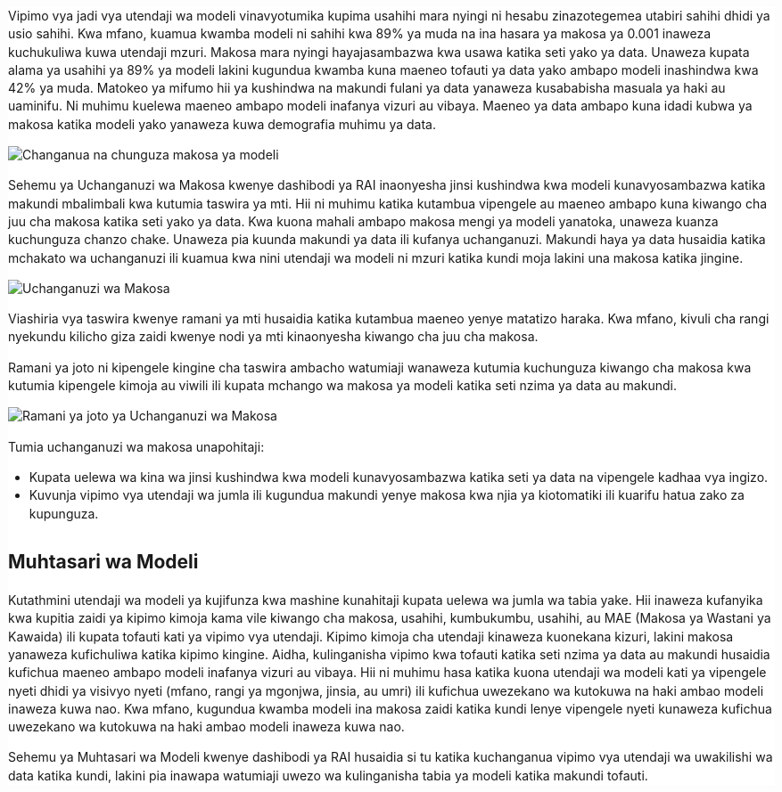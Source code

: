 Vipimo vya jadi vya utendaji wa modeli vinavyotumika kupima usahihi mara nyingi ni hesabu zinazotegemea utabiri sahihi dhidi ya usio sahihi. Kwa mfano, kuamua kwamba modeli ni sahihi kwa 89% ya muda na ina hasara ya makosa ya 0.001 inaweza kuchukuliwa kuwa utendaji mzuri. Makosa mara nyingi hayajasambazwa kwa usawa katika seti yako ya data. Unaweza kupata alama ya usahihi ya 89% ya modeli lakini kugundua kwamba kuna maeneo tofauti ya data yako ambapo modeli inashindwa kwa 42% ya muda. Matokeo ya mifumo hii ya kushindwa na makundi fulani ya data yanaweza kusababisha masuala ya haki au uaminifu. Ni muhimu kuelewa maeneo ambapo modeli inafanya vizuri au vibaya. Maeneo ya data ambapo kuna idadi kubwa ya makosa katika modeli yako yanaweza kuwa demografia muhimu ya data.

![Changanua na chunguza makosa ya modeli](../../../../9-Real-World/2-Debugging-ML-Models/images/ea-error-distribution.png)

Sehemu ya Uchanganuzi wa Makosa kwenye dashibodi ya RAI inaonyesha jinsi kushindwa kwa modeli kunavyosambazwa katika makundi mbalimbali kwa kutumia taswira ya mti. Hii ni muhimu katika kutambua vipengele au maeneo ambapo kuna kiwango cha juu cha makosa katika seti yako ya data. Kwa kuona mahali ambapo makosa mengi ya modeli yanatoka, unaweza kuanza kuchunguza chanzo chake. Unaweza pia kuunda makundi ya data ili kufanya uchanganuzi. Makundi haya ya data husaidia katika mchakato wa uchanganuzi ili kuamua kwa nini utendaji wa modeli ni mzuri katika kundi moja lakini una makosa katika jingine.

![Uchanganuzi wa Makosa](../../../../9-Real-World/2-Debugging-ML-Models/images/ea-error-cohort.png)

Viashiria vya taswira kwenye ramani ya mti husaidia katika kutambua maeneo yenye matatizo haraka. Kwa mfano, kivuli cha rangi nyekundu kilicho giza zaidi kwenye nodi ya mti kinaonyesha kiwango cha juu cha makosa.

Ramani ya joto ni kipengele kingine cha taswira ambacho watumiaji wanaweza kutumia kuchunguza kiwango cha makosa kwa kutumia kipengele kimoja au viwili ili kupata mchango wa makosa ya modeli katika seti nzima ya data au makundi.

![Ramani ya joto ya Uchanganuzi wa Makosa](../../../../9-Real-World/2-Debugging-ML-Models/images/ea-heatmap.png)

Tumia uchanganuzi wa makosa unapohitaji:

* Kupata uelewa wa kina wa jinsi kushindwa kwa modeli kunavyosambazwa katika seti ya data na vipengele kadhaa vya ingizo.
* Kuvunja vipimo vya utendaji wa jumla ili kugundua makundi yenye makosa kwa njia ya kiotomatiki ili kuarifu hatua zako za kupunguza.

## Muhtasari wa Modeli

Kutathmini utendaji wa modeli ya kujifunza kwa mashine kunahitaji kupata uelewa wa jumla wa tabia yake. Hii inaweza kufanyika kwa kupitia zaidi ya kipimo kimoja kama vile kiwango cha makosa, usahihi, kumbukumbu, usahihi, au MAE (Makosa ya Wastani ya Kawaida) ili kupata tofauti kati ya vipimo vya utendaji. Kipimo kimoja cha utendaji kinaweza kuonekana kizuri, lakini makosa yanaweza kufichuliwa katika kipimo kingine. Aidha, kulinganisha vipimo kwa tofauti katika seti nzima ya data au makundi husaidia kufichua maeneo ambapo modeli inafanya vizuri au vibaya. Hii ni muhimu hasa katika kuona utendaji wa modeli kati ya vipengele nyeti dhidi ya visivyo nyeti (mfano, rangi ya mgonjwa, jinsia, au umri) ili kufichua uwezekano wa kutokuwa na haki ambao modeli inaweza kuwa nao. Kwa mfano, kugundua kwamba modeli ina makosa zaidi katika kundi lenye vipengele nyeti kunaweza kufichua uwezekano wa kutokuwa na haki ambao modeli inaweza kuwa nao.

Sehemu ya Muhtasari wa Modeli kwenye dashibodi ya RAI husaidia si tu katika kuchanganua vipimo vya utendaji wa uwakilishi wa data katika kundi, lakini pia inawapa watumiaji uwezo wa kulinganisha tabia ya modeli katika makundi tofauti.
